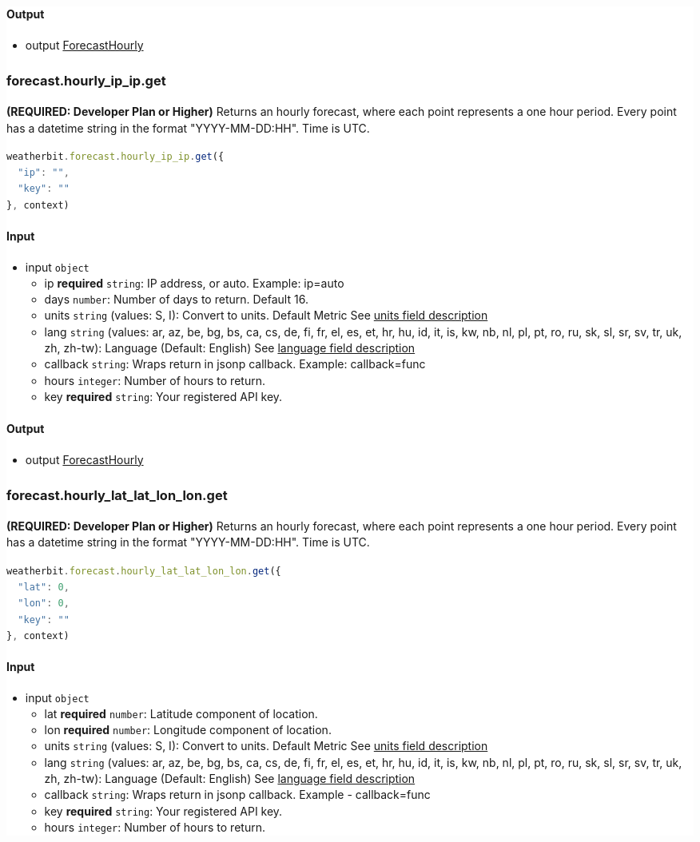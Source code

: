 #### Output
* output [ForecastHourly](#forecasthourly)

### forecast.hourly_ip_ip.get
**(REQUIRED: Developer Plan or Higher)** Returns an hourly forecast, where each point represents a one hour period. Every point has a datetime string in the format "YYYY-MM-DD:HH". Time is UTC. 



```js
weatherbit.forecast.hourly_ip_ip.get({
  "ip": "",
  "key": ""
}, context)
```

#### Input
* input `object`
  * ip **required** `string`: IP address, or auto. Example: ip=auto
  * days `number`: Number of days to return. Default 16.
  * units `string` (values: S, I): Convert to units. Default Metric See <a target='blank' href='/api/requests'>units field description</a>
  * lang `string` (values: ar, az, be, bg, bs, ca, cs, de, fi, fr, el, es, et, hr, hu, id, it, is, kw, nb, nl, pl, pt, ro, ru, sk, sl, sr, sv, tr, uk, zh, zh-tw): Language (Default: English) See <a target='blank' href='/api/requests'>language field description</a>
  * callback `string`: Wraps return in jsonp callback. Example: callback=func
  * hours `integer`: Number of hours to return.
  * key **required** `string`: Your registered API key.

#### Output
* output [ForecastHourly](#forecasthourly)

### forecast.hourly_lat_lat_lon_lon.get
**(REQUIRED: Developer Plan or Higher)** Returns an hourly forecast, where each point represents a one hour period. Every point has a datetime string in the format "YYYY-MM-DD:HH". Time is UTC. 



```js
weatherbit.forecast.hourly_lat_lat_lon_lon.get({
  "lat": 0,
  "lon": 0,
  "key": ""
}, context)
```

#### Input
* input `object`
  * lat **required** `number`: Latitude component of location.
  * lon **required** `number`: Longitude component of location.
  * units `string` (values: S, I): Convert to units. Default Metric See <a target='blank' href='/api/requests'>units field description</a>
  * lang `string` (values: ar, az, be, bg, bs, ca, cs, de, fi, fr, el, es, et, hr, hu, id, it, is, kw, nb, nl, pl, pt, ro, ru, sk, sl, sr, sv, tr, uk, zh, zh-tw): Language (Default: English) See <a target='blank' href='/api/requests'>language field description</a>
  * callback `string`: Wraps return in jsonp callback. Example - callback=func
  * key **required** `string`: Your registered API key.
  * hours `integer`: Number of hours to return.
